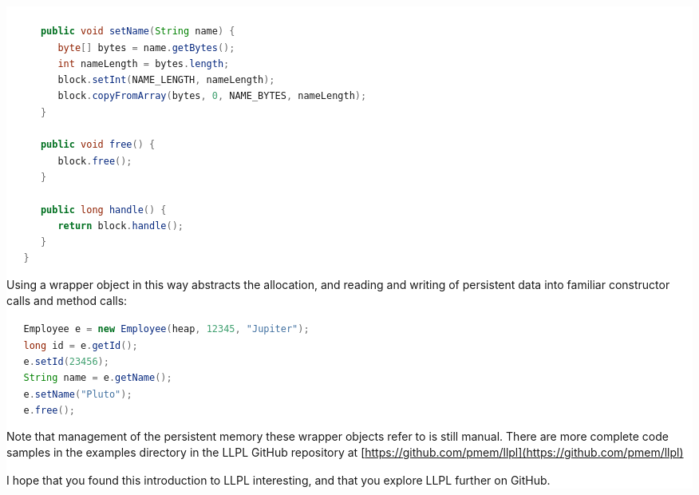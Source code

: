 ```java

      public void setName(String name) {
         byte[] bytes = name.getBytes();
         int nameLength = bytes.length;
         block.setInt(NAME_LENGTH, nameLength);
         block.copyFromArray(bytes, 0, NAME_BYTES, nameLength);
      }

      public void free() {
         block.free();
      }

      public long handle() {
         return block.handle();
      }
   }
```

Using a wrapper object in this way abstracts the allocation, and reading
and writing of persistent data into familiar constructor calls and
method calls:

```java
   Employee e = new Employee(heap, 12345, "Jupiter");
   long id = e.getId();
   e.setId(23456);
   String name = e.getName();
   e.setName("Pluto");
   e.free();
```

Note that management of the persistent memory these wrapper objects
refer to is still manual. There are more complete code samples in the
examples directory in the LLPL GitHub repository at
[https://github.com/pmem/llpl](https://github.com/pmem/llpl)

I hope that you found this introduction to LLPL interesting, and that
you explore LLPL further on GitHub.
